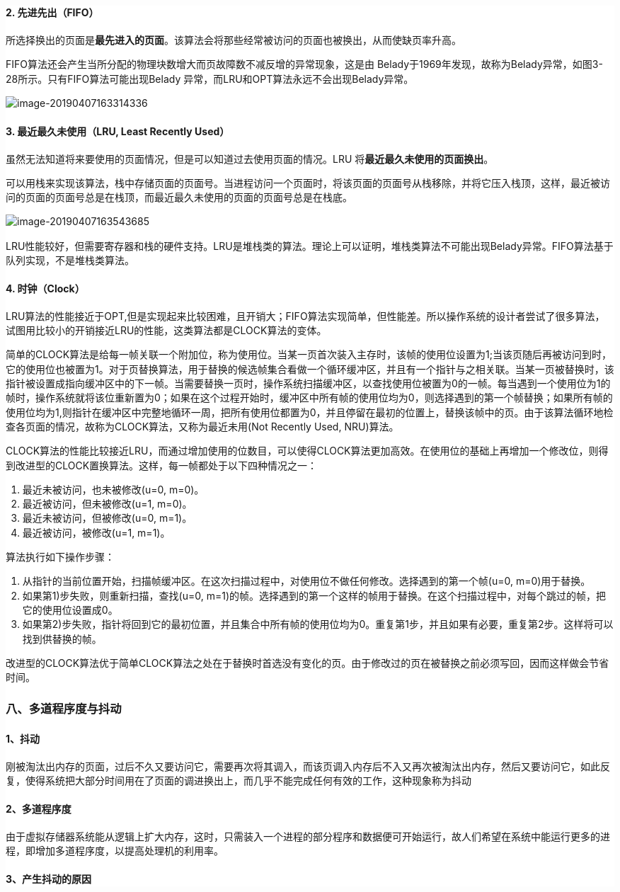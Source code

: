 #### 2. 先进先出（FIFO）

所选择换出的页面是**最先进入的页面**。该算法会将那些经常被访问的页面也被换出，从而使缺页率升高。

FIFO算法还会产生当所分配的物理块数增大而页故障数不减反增的异常现象，这是由 Belady于1969年发现，故称为Belady异常，如图3-28所示。只有FIFO算法可能出现Belady 异常，而LRU和OPT算法永远不会出现Belady异常。

![image-20190407163314336](/Users/ss/Documents/操作系统/页面置换FIFO.png)

#### 3. 最近最久未使用（LRU, Least Recently Used）

虽然无法知道将来要使用的页面情况，但是可以知道过去使用页面的情况。LRU 将**最近最久未使用的页面换出**。

可以用栈来实现该算法，栈中存储页面的页面号。当进程访问一个页面时，将该页面的页面号从栈移除，并将它压入栈顶，这样，最近被访问的页面的页面号总是在栈顶，而最近最久未使用的页面的页面号总是在栈底。

![image-20190407163543685](/Users/ss/Documents/操作系统/页面置换LRU.png)

LRU性能较好，但需要寄存器和栈的硬件支持。LRU是堆栈类的算法。理论上可以证明，堆栈类算法不可能出现Belady异常。FIFO算法基于队列实现，不是堆栈类算法。

#### 4. 时钟（Clock）

LRU算法的性能接近于OPT,但是实现起来比较困难，且开销大；FIFO算法实现简单，但性能差。所以操作系统的设计者尝试了很多算法，试图用比较小的开销接近LRU的性能，这类算法都是CLOCK算法的变体。

简单的CLOCK算法是给每一帧关联一个附加位，称为使用位。当某一页首次装入主存时，该帧的使用位设置为1;当该页随后再被访问到时，它的使用位也被置为1。对于页替换算法，用于替换的候选帧集合看做一个循环缓冲区，并且有一个指针与之相关联。当某一页被替换时，该指针被设置成指向缓冲区中的下一帧。当需要替换一页时，操作系统扫描缓冲区，以查找使用位被置为0的一帧。每当遇到一个使用位为1的帧时，操作系统就将该位重新置为0；如果在这个过程开始时，缓冲区中所有帧的使用位均为0，则选择遇到的第一个帧替换；如果所有帧的使用位均为1,则指针在缓冲区中完整地循环一周，把所有使用位都置为0，并且停留在最初的位置上，替换该帧中的页。由于该算法循环地检查各页面的情况，故称为CLOCK算法，又称为最近未用(Not Recently Used, NRU)算法。

CLOCK算法的性能比较接近LRU，而通过增加使用的位数目，可以使得CLOCK算法更加高效。在使用位的基础上再增加一个修改位，则得到改进型的CLOCK置换算法。这样，每一帧都处于以下四种情况之一：

1. 最近未被访问，也未被修改(u=0, m=0)。
2. 最近被访问，但未被修改(u=1, m=0)。
3. 最近未被访问，但被修改(u=0, m=1)。
4. 最近被访问，被修改(u=1, m=1)。


算法执行如下操作步骤：

1. 从指针的当前位置开始，扫描帧缓冲区。在这次扫描过程中，对使用位不做任何修改。选择遇到的第一个帧(u=0, m=0)用于替换。
2. 如果第1)步失败，则重新扫描，查找(u=0, m=1)的帧。选择遇到的第一个这样的帧用于替换。在这个扫描过程中，对每个跳过的帧，把它的使用位设置成0。
3. 如果第2)步失败，指针将回到它的最初位置，并且集合中所有帧的使用位均为0。重复第1步，并且如果有必要，重复第2步。这样将可以找到供替换的帧。

改进型的CLOCK算法优于简单CLOCK算法之处在于替换时首选没有变化的页。由于修改过的页在被替换之前必须写回，因而这样做会节省时间。

### 八、多道程序度与抖动

#### 1、抖动

刚被淘汰出内存的页面，过后不久又要访问它，需要再次将其调入，而该页调入内存后不入又再次被淘汰出内存，然后又要访问它，如此反复，使得系统把大部分时间用在了页面的调进换出上，而几乎不能完成任何有效的工作，这种现象称为抖动

#### 2、多道程序度

由于虚拟存储器系统能从逻辑上扩大内存，这时，只需装入一个进程的部分程序和数据便可开始运行，故人们希望在系统中能运行更多的进程，即增加多道程序度，以提高处理机的利用率。

#### 3、产生抖动的原因
